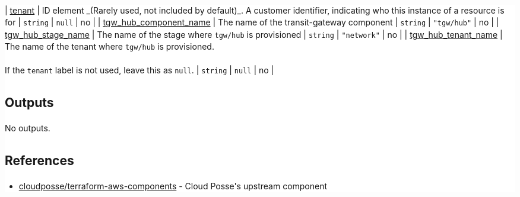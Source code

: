 | <a name="input_tenant"></a> [tenant](#input\_tenant) | ID element \_(Rarely used, not included by default)\_. A customer identifier, indicating who this instance of a resource is for | `string` | `null` | no |
| <a name="input_tgw_hub_component_name"></a> [tgw\_hub\_component\_name](#input\_tgw\_hub\_component\_name) | The name of the transit-gateway component | `string` | `"tgw/hub"` | no |
| <a name="input_tgw_hub_stage_name"></a> [tgw\_hub\_stage\_name](#input\_tgw\_hub\_stage\_name) | The name of the stage where `tgw/hub` is provisioned | `string` | `"network"` | no |
| <a name="input_tgw_hub_tenant_name"></a> [tgw\_hub\_tenant\_name](#input\_tgw\_hub\_tenant\_name) | The name of the tenant where `tgw/hub` is provisioned.<br/><br/>If the `tenant` label is not used, leave this as `null`. | `string` | `null` | no |

## Outputs

No outputs.



## References

- [cloudposse/terraform-aws-components](https://github.com/cloudposse/terraform-aws-components/tree/main/modules/tgw) -
  Cloud Posse's upstream component




